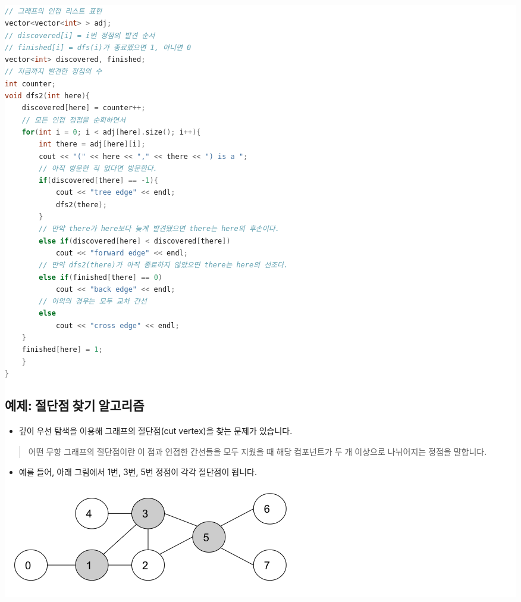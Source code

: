 ```cpp
// 그래프의 인접 리스트 표현 
vector<vector<int> > adj;
// discovered[i] = i번 정점의 발견 순서
// finished[i] = dfs(i)가 종료했으면 1, 아니면 0
vector<int> discovered, finished;
// 지금까지 발견한 정점의 수
int counter;
void dfs2(int here){
    discovered[here] = counter++;
    // 모든 인접 정점을 순회하면서
    for(int i = 0; i < adj[here].size(); i++){
        int there = adj[here][i];
        cout << "(" << here << "," << there << ") is a ";
        // 아직 방문한 적 없다면 방문한다.
        if(discovered[there] == -1){
            cout << "tree edge" << endl;
            dfs2(there);
        }
        // 만약 there가 here보다 늦게 발견됐으면 there는 here의 후손이다.
        else if(discovered[here] < discovered[there])
            cout << "forward edge" << endl;
        // 만약 dfs2(there)가 아직 종료하지 않았으면 there는 here의 선조다.
        else if(finished[there] == 0)
            cout << "back edge" << endl;
        // 이외의 경우는 모두 교차 간선
        else
            cout << "cross edge" << endl;
    }
    finished[here] = 1;
    }
}
```
## 예제: 절단점 찾기 알고리즘

- 깊이 우선 탐색을 이용해 그래프의 절단점(cut vertex)을 찾는 문제가 있습니다.
> 어떤 무향 그래프의 절단점이란 이 점과 인접한 간선들을 모두 지웠을 때 해당 컴포넌트가 두 개
> 이상으로 나뉘어지는 정점을 말합니다.
- 예를 들어, 아래 그림에서 1번, 3번, 5번 정점이 각각 절단점이 됩니다.

![img2](/img/2020-01-01-Jongman-ch28-7-2.png)
